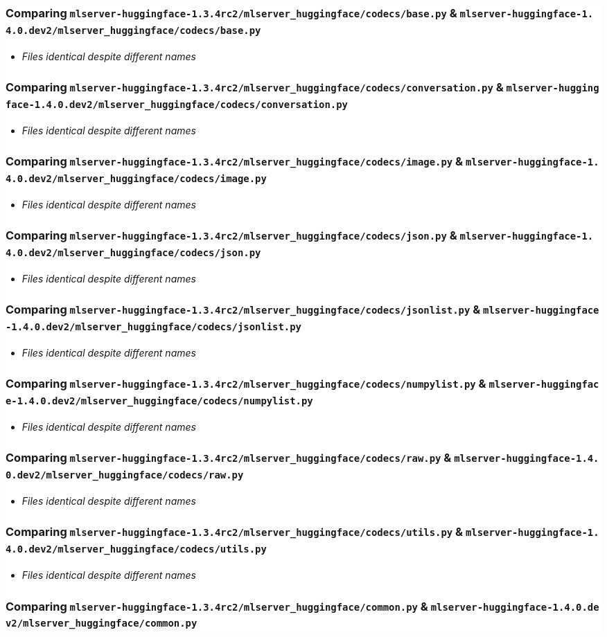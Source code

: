 ### Comparing `mlserver-huggingface-1.3.4rc2/mlserver_huggingface/codecs/base.py` & `mlserver-huggingface-1.4.0.dev2/mlserver_huggingface/codecs/base.py`

 * *Files identical despite different names*

### Comparing `mlserver-huggingface-1.3.4rc2/mlserver_huggingface/codecs/conversation.py` & `mlserver-huggingface-1.4.0.dev2/mlserver_huggingface/codecs/conversation.py`

 * *Files identical despite different names*

### Comparing `mlserver-huggingface-1.3.4rc2/mlserver_huggingface/codecs/image.py` & `mlserver-huggingface-1.4.0.dev2/mlserver_huggingface/codecs/image.py`

 * *Files identical despite different names*

### Comparing `mlserver-huggingface-1.3.4rc2/mlserver_huggingface/codecs/json.py` & `mlserver-huggingface-1.4.0.dev2/mlserver_huggingface/codecs/json.py`

 * *Files identical despite different names*

### Comparing `mlserver-huggingface-1.3.4rc2/mlserver_huggingface/codecs/jsonlist.py` & `mlserver-huggingface-1.4.0.dev2/mlserver_huggingface/codecs/jsonlist.py`

 * *Files identical despite different names*

### Comparing `mlserver-huggingface-1.3.4rc2/mlserver_huggingface/codecs/numpylist.py` & `mlserver-huggingface-1.4.0.dev2/mlserver_huggingface/codecs/numpylist.py`

 * *Files identical despite different names*

### Comparing `mlserver-huggingface-1.3.4rc2/mlserver_huggingface/codecs/raw.py` & `mlserver-huggingface-1.4.0.dev2/mlserver_huggingface/codecs/raw.py`

 * *Files identical despite different names*

### Comparing `mlserver-huggingface-1.3.4rc2/mlserver_huggingface/codecs/utils.py` & `mlserver-huggingface-1.4.0.dev2/mlserver_huggingface/codecs/utils.py`

 * *Files identical despite different names*

### Comparing `mlserver-huggingface-1.3.4rc2/mlserver_huggingface/common.py` & `mlserver-huggingface-1.4.0.dev2/mlserver_huggingface/common.py`
